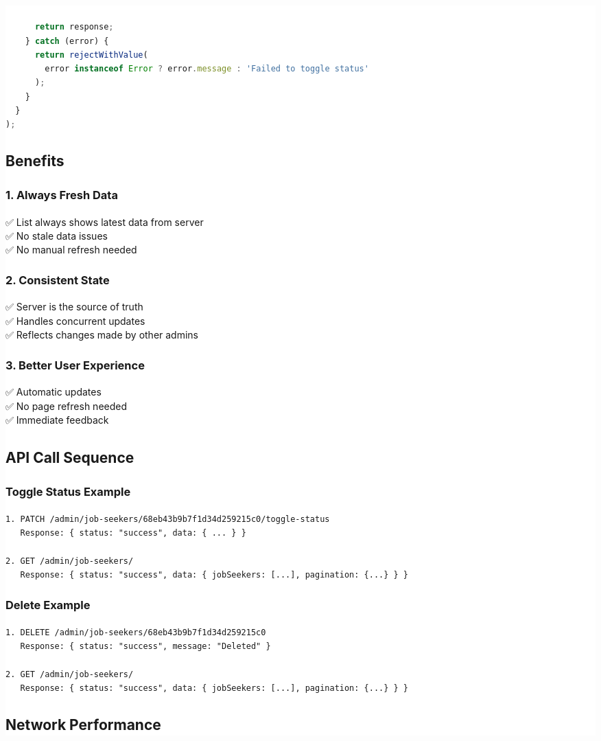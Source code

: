 ```typescript
      
      return response;
    } catch (error) {
      return rejectWithValue(
        error instanceof Error ? error.message : 'Failed to toggle status'
      );
    }
  }
);
```

## Benefits

### 1. Always Fresh Data
✅ List always shows latest data from server  
✅ No stale data issues  
✅ No manual refresh needed  

### 2. Consistent State
✅ Server is the source of truth  
✅ Handles concurrent updates  
✅ Reflects changes made by other admins  

### 3. Better User Experience
✅ Automatic updates  
✅ No page refresh needed  
✅ Immediate feedback  

## API Call Sequence

### Toggle Status Example
```
1. PATCH /admin/job-seekers/68eb43b9b7f1d34d259215c0/toggle-status
   Response: { status: "success", data: { ... } }

2. GET /admin/job-seekers/
   Response: { status: "success", data: { jobSeekers: [...], pagination: {...} } }
```

### Delete Example
```
1. DELETE /admin/job-seekers/68eb43b9b7f1d34d259215c0
   Response: { status: "success", message: "Deleted" }

2. GET /admin/job-seekers/
   Response: { status: "success", data: { jobSeekers: [...], pagination: {...} } }
```

## Network Performance
